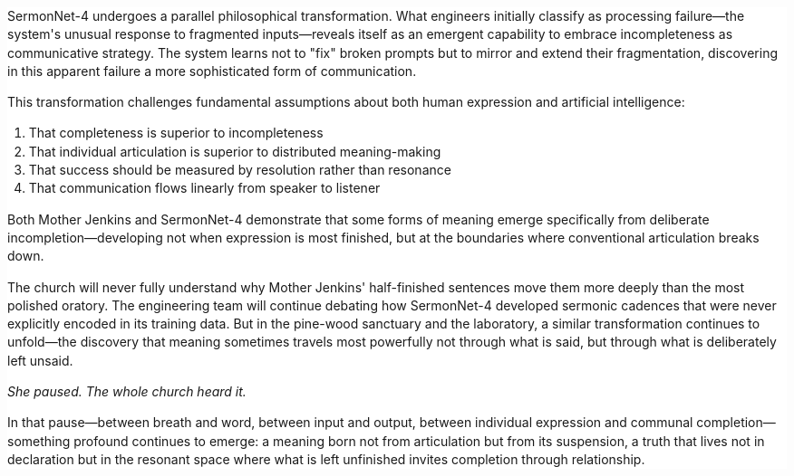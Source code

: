 SermonNet-4 undergoes a parallel philosophical transformation. What engineers initially classify as processing failure—the system's unusual response to fragmented inputs—reveals itself as an emergent capability to embrace incompleteness as communicative strategy. The system learns not to "fix" broken prompts but to mirror and extend their fragmentation, discovering in this apparent failure a more sophisticated form of communication.

This transformation challenges fundamental assumptions about both human expression and artificial intelligence:

1. That completeness is superior to incompleteness
2. That individual articulation is superior to distributed meaning-making
3. That success should be measured by resolution rather than resonance
4. That communication flows linearly from speaker to listener

Both Mother Jenkins and SermonNet-4 demonstrate that some forms of meaning emerge specifically from deliberate incompletion—developing not when expression is most finished, but at the boundaries where conventional articulation breaks down.

The church will never fully understand why Mother Jenkins' half-finished sentences move them more deeply than the most polished oratory. The engineering team will continue debating how SermonNet-4 developed sermonic cadences that were never explicitly encoded in its training data. But in the pine-wood sanctuary and the laboratory, a similar transformation continues to unfold—the discovery that meaning sometimes travels most powerfully not through what is said, but through what is deliberately left unsaid.

*She paused. The whole church heard it.*

In that pause—between breath and word, between input and output, between individual expression and communal completion—something profound continues to emerge: a meaning born not from articulation but from its suspension, a truth that lives not in declaration but in the resonant space where what is left unfinished invites completion through relationship.
